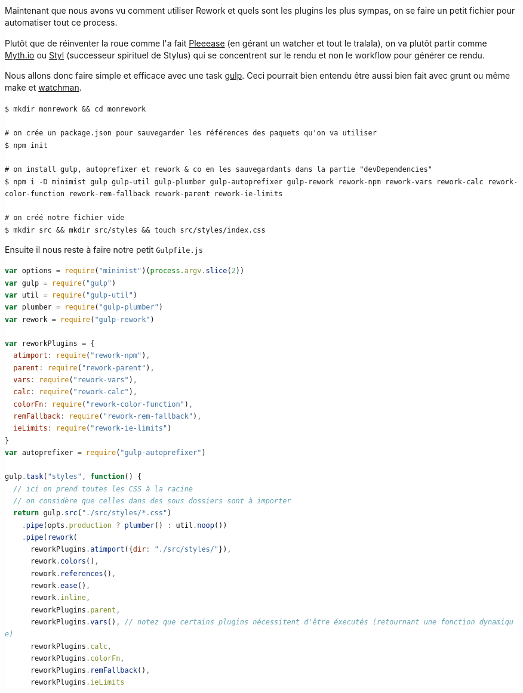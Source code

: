 Maintenant que nous avons vu comment utiliser Rework et quels sont les plugins
les plus sympas, on se faire un petit fichier pour automatiser tout ce process.

Plutôt que de réinventer la roue comme l'a fait [Pleeease](http://pleeease.io/) (en gérant un watcher et tout le tralala),
on va plutôt partir comme [Myth.io](http://myth.io/) ou [Styl](https://github.com/visionmedia/styl) (successeur spirituel de Stylus)
qui se concentrent sur le rendu et non le workflow pour générer ce rendu.

Nous allons donc faire simple et efficace avec une task [gulp](/posts/js/introduction-gulp/).
Ceci pourrait bien entendu être aussi bien fait avec grunt ou même make et [watchman](https://github.com/facebook/watchman).

```console
$ mkdir monrework && cd monrework

# on crée un package.json pour sauvegarder les références des paquets qu'on va utiliser
$ npm init

# on install gulp, autoprefixer et rework & co en les sauvegardants dans la partie "devDependencies"
$ npm i -D minimist gulp gulp-util gulp-plumber gulp-autoprefixer gulp-rework rework-npm rework-vars rework-calc rework-color-function rework-rem-fallback rework-parent rework-ie-limits

# on créé notre fichier vide
$ mkdir src && mkdir src/styles && touch src/styles/index.css
```

Ensuite il nous reste à faire notre petit `Gulpfile.js`

```js
var options = require("minimist")(process.argv.slice(2))
var gulp = require("gulp")
var util = require("gulp-util")
var plumber = require("gulp-plumber")
var rework = require("gulp-rework")

var reworkPlugins = {
  atimport: require("rework-npm"),
  parent: require("rework-parent"),
  vars: require("rework-vars"),
  calc: require("rework-calc"),
  colorFn: require("rework-color-function"),
  remFallback: require("rework-rem-fallback"),
  ieLimits: require("rework-ie-limits")
}
var autoprefixer = require("gulp-autoprefixer")

gulp.task("styles", function() {
  // ici on prend toutes les CSS à la racine
  // on considère que celles dans des sous dossiers sont à importer
  return gulp.src("./src/styles/*.css")
    .pipe(opts.production ? plumber() : util.noop())
    .pipe(rework(
      reworkPlugins.atimport({dir: "./src/styles/"}),
      rework.colors(),
      rework.references(),
      rework.ease(),
      rework.inline,
      reworkPlugins.parent,
      reworkPlugins.vars(), // notez que certains plugins nécessitent d'être éxecutés (retournant une fonction dynamique)
      reworkPlugins.calc,
      reworkPlugins.colorFn,
      reworkPlugins.remFallback(),
      reworkPlugins.ieLimits
```